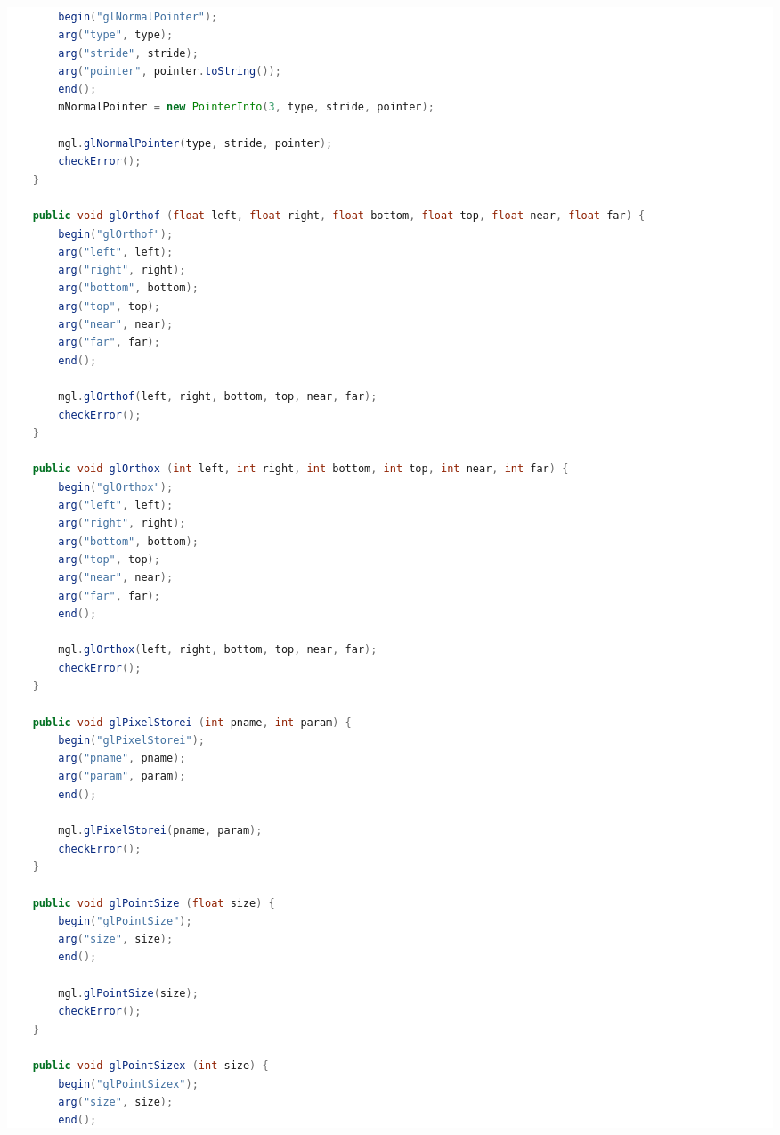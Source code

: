 ```java
		begin("glNormalPointer");
		arg("type", type);
		arg("stride", stride);
		arg("pointer", pointer.toString());
		end();
		mNormalPointer = new PointerInfo(3, type, stride, pointer);

		mgl.glNormalPointer(type, stride, pointer);
		checkError();
	}

	public void glOrthof (float left, float right, float bottom, float top, float near, float far) {
		begin("glOrthof");
		arg("left", left);
		arg("right", right);
		arg("bottom", bottom);
		arg("top", top);
		arg("near", near);
		arg("far", far);
		end();

		mgl.glOrthof(left, right, bottom, top, near, far);
		checkError();
	}

	public void glOrthox (int left, int right, int bottom, int top, int near, int far) {
		begin("glOrthox");
		arg("left", left);
		arg("right", right);
		arg("bottom", bottom);
		arg("top", top);
		arg("near", near);
		arg("far", far);
		end();

		mgl.glOrthox(left, right, bottom, top, near, far);
		checkError();
	}

	public void glPixelStorei (int pname, int param) {
		begin("glPixelStorei");
		arg("pname", pname);
		arg("param", param);
		end();

		mgl.glPixelStorei(pname, param);
		checkError();
	}

	public void glPointSize (float size) {
		begin("glPointSize");
		arg("size", size);
		end();

		mgl.glPointSize(size);
		checkError();
	}

	public void glPointSizex (int size) {
		begin("glPointSizex");
		arg("size", size);
		end();
```